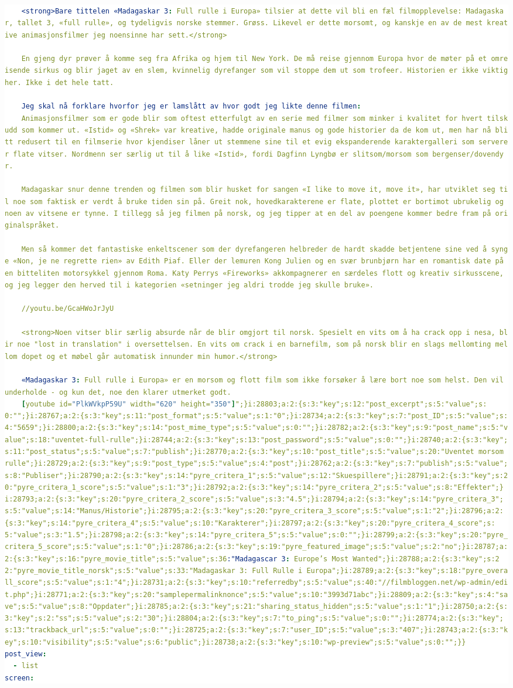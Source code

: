 ```yaml
    <strong>Bare tittelen «Madagaskar 3: Full rulle i Europa» tilsier at dette vil bli en fæl filmopplevelse: Madagaskar, tallet 3, «full rulle», og tydeligvis norske stemmer. Grøss. Likevel er dette morsomt, og kanskje en av de mest kreative animasjonsfilmer jeg noensinne har sett.</strong>

    En gjeng dyr prøver å komme seg fra Afrika og hjem til New York. De må reise gjennom Europa hvor de møter på et omreisende sirkus og blir jaget av en slem, kvinnelig dyrefanger som vil stoppe dem ut som trofeer. Historien er ikke viktig her. Ikke i det hele tatt.

    Jeg skal nå forklare hvorfor jeg er lamslått av hvor godt jeg likte denne filmen:
    Animasjonsfilmer som er gode blir som oftest etterfulgt av en serie med filmer som minker i kvalitet for hvert tilskudd som kommer ut. «Istid» og «Shrek» var kreative, hadde originale manus og gode historier da de kom ut, men har nå blitt redusert til en filmserie hvor kjendiser låner ut stemmene sine til et evig ekspanderende karaktergalleri som serverer flate vitser. Nordmenn ser særlig ut til å like «Istid», fordi Dagfinn Lyngbø er slitsom/morsom som bergenser/dovendyr.

    Madagaskar snur denne trenden og filmen som blir husket for sangen «I like to move it, move it», har utviklet seg til noe som faktisk er verdt å bruke tiden sin på. Greit nok, hovedkarakterene er flate, plottet er bortimot ubrukelig og noen av vitsene er tynne. I tillegg så jeg filmen på norsk, og jeg tipper at en del av poengene kommer bedre fram på originalspråket.

    Men så kommer det fantastiske enkeltscener som der dyrefangeren helbreder de hardt skadde betjentene sine ved å synge «Non, je ne regrette rien» av Edith Piaf. Eller der lemuren Kong Julien og en svær brunbjørn har en romantisk date på en bitteliten motorsykkel gjennom Roma. Katy Perrys «Fireworks» akkompagnerer en særdeles flott og kreativ sirkusscene, og jeg legger den herved til i kategorien «setninger jeg aldri trodde jeg skulle bruke».

    //youtu.be/GcaHWoJrJyU

    <strong>Noen vitser blir særlig absurde når de blir omgjort til norsk. Spesielt en vits om å ha crack opp i nesa, blir noe "lost in translation" i oversettelsen. En vits om crack i en barnefilm, som på norsk blir en slags mellomting mellom dopet og et møbel går automatisk innunder min humor.</strong>

    «Madagaskar 3: Full rulle i Europa» er en morsom og flott film som ikke forsøker å lære bort noe som helst. Den vil underholde - og kun det, noe den klarer utmerket godt.
    [youtube id="PlkWVkpP59U" width="620" height="350"]";}i:28803;a:2:{s:3:"key";s:12:"post_excerpt";s:5:"value";s:0:"";}i:28767;a:2:{s:3:"key";s:11:"post_format";s:5:"value";s:1:"0";}i:28734;a:2:{s:3:"key";s:7:"post_ID";s:5:"value";s:4:"5659";}i:28800;a:2:{s:3:"key";s:14:"post_mime_type";s:5:"value";s:0:"";}i:28782;a:2:{s:3:"key";s:9:"post_name";s:5:"value";s:18:"uventet-full-rulle";}i:28744;a:2:{s:3:"key";s:13:"post_password";s:5:"value";s:0:"";}i:28740;a:2:{s:3:"key";s:11:"post_status";s:5:"value";s:7:"publish";}i:28770;a:2:{s:3:"key";s:10:"post_title";s:5:"value";s:20:"Uventet morsom rulle";}i:28729;a:2:{s:3:"key";s:9:"post_type";s:5:"value";s:4:"post";}i:28762;a:2:{s:3:"key";s:7:"publish";s:5:"value";s:8:"Publiser";}i:28790;a:2:{s:3:"key";s:14:"pyre_critera_1";s:5:"value";s:12:"Skuespillere";}i:28791;a:2:{s:3:"key";s:20:"pyre_critera_1_score";s:5:"value";s:1:"3";}i:28792;a:2:{s:3:"key";s:14:"pyre_critera_2";s:5:"value";s:8:"Effekter";}i:28793;a:2:{s:3:"key";s:20:"pyre_critera_2_score";s:5:"value";s:3:"4.5";}i:28794;a:2:{s:3:"key";s:14:"pyre_critera_3";s:5:"value";s:14:"Manus/Historie";}i:28795;a:2:{s:3:"key";s:20:"pyre_critera_3_score";s:5:"value";s:1:"2";}i:28796;a:2:{s:3:"key";s:14:"pyre_critera_4";s:5:"value";s:10:"Karakterer";}i:28797;a:2:{s:3:"key";s:20:"pyre_critera_4_score";s:5:"value";s:3:"1.5";}i:28798;a:2:{s:3:"key";s:14:"pyre_critera_5";s:5:"value";s:0:"";}i:28799;a:2:{s:3:"key";s:20:"pyre_critera_5_score";s:5:"value";s:1:"0";}i:28786;a:2:{s:3:"key";s:19:"pyre_featured_image";s:5:"value";s:2:"no";}i:28787;a:2:{s:3:"key";s:16:"pyre_movie_title";s:5:"value";s:36:"Madagascar 3: Europe’s Most Wanted";}i:28788;a:2:{s:3:"key";s:22:"pyre_movie_title_norsk";s:5:"value";s:33:"Madagaskar 3: Full Rulle i Europa";}i:28789;a:2:{s:3:"key";s:18:"pyre_overall_score";s:5:"value";s:1:"4";}i:28731;a:2:{s:3:"key";s:10:"referredby";s:5:"value";s:40:"//filmbloggen.net/wp-admin/edit.php";}i:28771;a:2:{s:3:"key";s:20:"samplepermalinknonce";s:5:"value";s:10:"3993d71abc";}i:28809;a:2:{s:3:"key";s:4:"save";s:5:"value";s:8:"Oppdater";}i:28785;a:2:{s:3:"key";s:21:"sharing_status_hidden";s:5:"value";s:1:"1";}i:28750;a:2:{s:3:"key";s:2:"ss";s:5:"value";s:2:"30";}i:28804;a:2:{s:3:"key";s:7:"to_ping";s:5:"value";s:0:"";}i:28774;a:2:{s:3:"key";s:13:"trackback_url";s:5:"value";s:0:"";}i:28725;a:2:{s:3:"key";s:7:"user_ID";s:5:"value";s:3:"407";}i:28743;a:2:{s:3:"key";s:10:"visibility";s:5:"value";s:6:"public";}i:28738;a:2:{s:3:"key";s:10:"wp-preview";s:5:"value";s:0:"";}}
post_view:
  - list
screen:
```